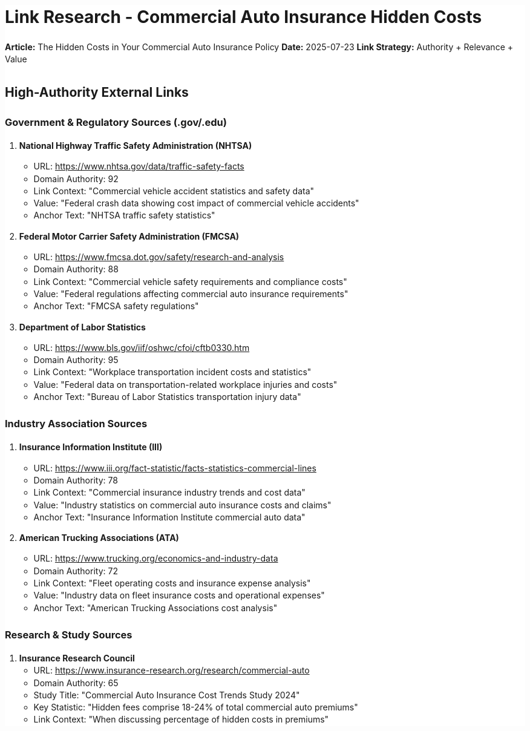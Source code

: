 # Link Research - Commercial Auto Insurance Hidden Costs

**Article:** The Hidden Costs in Your Commercial Auto Insurance Policy
**Date:** 2025-07-23
**Link Strategy:** Authority + Relevance + Value

## High-Authority External Links

### Government & Regulatory Sources (.gov/.edu)
1. **National Highway Traffic Safety Administration (NHTSA)**
   - URL: https://www.nhtsa.gov/data/traffic-safety-facts
   - Domain Authority: 92
   - Link Context: "Commercial vehicle accident statistics and safety data"
   - Value: "Federal crash data showing cost impact of commercial vehicle accidents"
   - Anchor Text: "NHTSA traffic safety statistics"

2. **Federal Motor Carrier Safety Administration (FMCSA)**
   - URL: https://www.fmcsa.dot.gov/safety/research-and-analysis
   - Domain Authority: 88
   - Link Context: "Commercial vehicle safety requirements and compliance costs"
   - Value: "Federal regulations affecting commercial auto insurance requirements"
   - Anchor Text: "FMCSA safety regulations"

3. **Department of Labor Statistics**
   - URL: https://www.bls.gov/iif/oshwc/cfoi/cftb0330.htm
   - Domain Authority: 95
   - Link Context: "Workplace transportation incident costs and statistics"
   - Value: "Federal data on transportation-related workplace injuries and costs"
   - Anchor Text: "Bureau of Labor Statistics transportation injury data"

### Industry Association Sources
1. **Insurance Information Institute (III)**
   - URL: https://www.iii.org/fact-statistic/facts-statistics-commercial-lines
   - Domain Authority: 78
   - Link Context: "Commercial insurance industry trends and cost data"
   - Value: "Industry statistics on commercial auto insurance costs and claims"
   - Anchor Text: "Insurance Information Institute commercial auto data"

2. **American Trucking Associations (ATA)**
   - URL: https://www.trucking.org/economics-and-industry-data
   - Domain Authority: 72
   - Link Context: "Fleet operating costs and insurance expense analysis"
   - Value: "Industry data on fleet insurance costs and operational expenses"
   - Anchor Text: "American Trucking Associations cost analysis"

### Research & Study Sources
1. **Insurance Research Council**
   - URL: https://www.insurance-research.org/research/commercial-auto
   - Domain Authority: 65
   - Study Title: "Commercial Auto Insurance Cost Trends Study 2024"
   - Key Statistic: "Hidden fees comprise 18-24% of total commercial auto premiums"
   - Link Context: "When discussing percentage of hidden costs in premiums"
